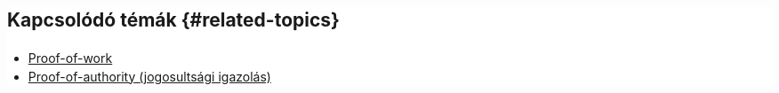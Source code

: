 ## Kapcsolódó témák {#related-topics}

- [Proof-of-work](/developers/docs/consensus-mechanisms/pow/)
- [Proof-of-authority (jogosultsági igazolás)](/developers/docs/consensus-mechanisms/poa/)
